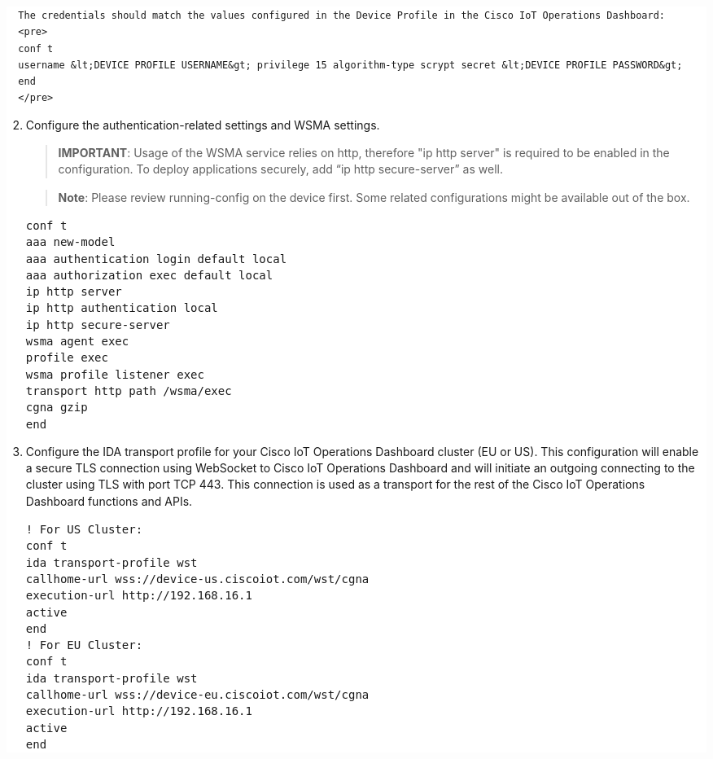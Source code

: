       The credentials should match the values configured in the Device Profile in the Cisco IoT Operations Dashboard:
      <pre>
      conf t
      username &lt;DEVICE PROFILE USERNAME&gt; privilege 15 algorithm-type scrypt secret &lt;DEVICE PROFILE PASSWORD&gt;
      end
      </pre>
   2. Configure the authentication-related settings and WSMA settings.

      >**IMPORTANT**: Usage of the WSMA service relies on http, therefore "ip http server" is required to be enabled in the configuration. To deploy applications securely, add “ip http secure-server” as well.

      >**Note**: Please review running-config on the device first. Some related configurations might be available out of the box.
      
      <pre>
      conf t 
      aaa new-model
      aaa authentication login default local
      aaa authorization exec default local
      ip http server
      ip http authentication local
      ip http secure-server
      wsma agent exec
      profile exec
      wsma profile listener exec
      transport http path /wsma/exec
      cgna gzip
      end
      </pre>
      
   3. Configure the IDA transport profile for your Cisco IoT Operations Dashboard cluster (EU or US). This configuration will enable a secure TLS connection using WebSocket to Cisco IoT Operations Dashboard and will initiate an outgoing connecting to the cluster using TLS with port TCP 443. This connection is used as a transport for the rest of the Cisco IoT Operations Dashboard functions and APIs. 
      
      <pre>
      ! For US Cluster:
      conf t     
      ida transport-profile wst
      callhome-url wss://device-us.ciscoiot.com/wst/cgna
      execution-url http://192.168.16.1
      active
      end
      ! For EU Cluster:
      conf t
      ida transport-profile wst
      callhome-url wss://device-eu.ciscoiot.com/wst/cgna
      execution-url http://192.168.16.1
      active
      end
      </pre>
      